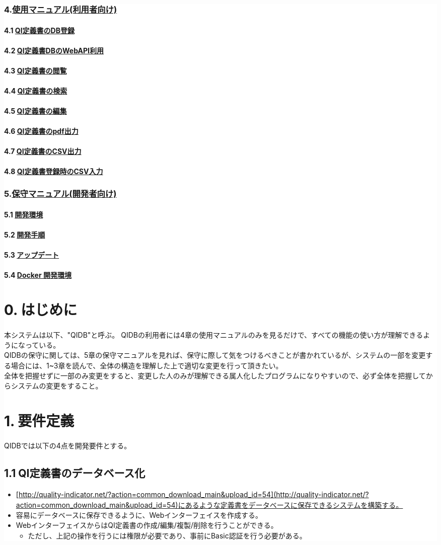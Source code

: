 ### 4.[使用マニュアル(利用者向け)](https://github.com/showwin/QIDB/blob/master/doc/README.md#4使用マニュアル説明書)
#### 4.1 [QI定義書のDB登録](https://github.com/showwin/QIDB/blob/master/doc/README.md#41-qi定義書のdb登録-1)
#### 4.2 [QI定義書DBのWebAPI利用](https://github.com/showwin/QIDB/blob/master/doc/README.md#42-qi定義書dbのapi利用-1)
#### 4.3 [QI定義書の閲覧](https://github.com/showwin/QIDB/blob/master/doc/README.md#43-qi定義書の閲覧-1)
#### 4.4 [QI定義書の検索](https://github.com/showwin/QIDB/blob/master/doc/README.md#44-qi定義書の検索-1)
#### 4.5 [QI定義書の編集](https://github.com/showwin/QIDB/blob/master/doc/README.md#45-qi定義書の編集-1)
#### 4.6 [QI定義書のpdf出力](https://github.com/showwin/QIDB/blob/master/doc/README.md#46-qi定義書のpdf出力-1)
#### 4.7 [QI定義書のCSV出力](https://github.com/showwin/QIDB/blob/master/doc/README.md#47-qi定義書のcsv出力-1)
#### 4.8 [QI定義書登録時のCSV入力](https://github.com/showwin/QIDB/blob/master/doc/README.md#48-qi定義書登録時のcsv入力デプロイ時のみ使用-1)
### 5.[保守マニュアル(開発者向け)](https://github.com/showwin/QIDB/blob/master/doc/README.md#5保守マニュアル開発者向け-1)
#### 5.1 [開発環境](https://github.com/showwin/QIDB/blob/master/doc/README.md#51-開発環境-1)
#### 5.2 [開発手順](https://github.com/showwin/QIDB/blob/master/doc/README.md#52-バージョン管理-1)
#### 5.3 [アップデート](https://github.com/showwin/QIDB/blob/master/doc/README.md#53-アップデート-1)
#### 5.4 [Docker 開発環境](https://github.com/showwin/QIDB/blob/master/doc/README.md#54-docker-開発環境)

# 0. はじめに
本システムは以下、"QIDB"と呼ぶ。
QIDBの利用者には4章の使用マニュアルのみを見るだけで、すべての機能の使い方が理解できるようになっている。  
QIDBの保守に関しては、5章の保守マニュアルを見れば、保守に際して気をつけるべきことが書かれているが、システムの一部を変更する場合には、1~3章を読んで、全体の構造を理解した上で適切な変更を行って頂きたい。  
全体を把握せずに一部のみ変更をすると、変更した人のみが理解できる属人化したプログラムになりやすいので、必ず全体を把握してからシステムの変更をすること。

# 1. 要件定義
QIDBでは以下の4点を開発要件とする。

## 1.1 QI定義書のデータベース化
* [http://quality-indicator.net/?action=common_download_main&upload_id=54](http://quality-indicator.net/?action=common_download_main&upload_id=54)にあるような定義書をデータベースに保存できるシステムを構築する。
* 容易にデータベースに保存できるように、Webインターフェイスを作成する。
* WebインターフェイスからはQI定義書の作成/編集/複製/削除を行うことができる。
  * ただし、上記の操作を行うには権限が必要であり、事前にBasic認証を行う必要がある。
